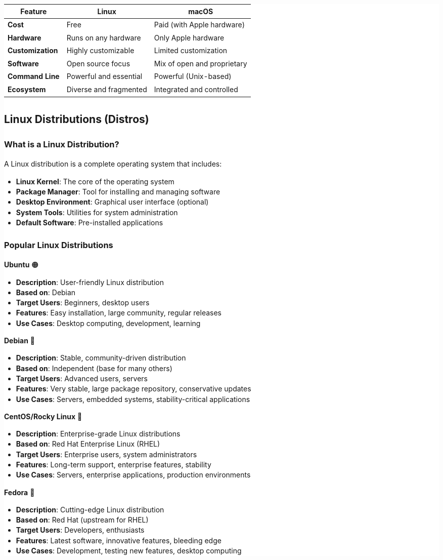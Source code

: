 | Feature | Linux | macOS |
|---------|-------|-------|
| **Cost** | Free | Paid (with Apple hardware) |
| **Hardware** | Runs on any hardware | Only Apple hardware |
| **Customization** | Highly customizable | Limited customization |
| **Software** | Open source focus | Mix of open and proprietary |
| **Command Line** | Powerful and essential | Powerful (Unix-based) |
| **Ecosystem** | Diverse and fragmented | Integrated and controlled |

## Linux Distributions (Distros)

### What is a Linux Distribution?

A Linux distribution is a complete operating system that includes:
- **Linux Kernel**: The core of the operating system
- **Package Manager**: Tool for installing and managing software
- **Desktop Environment**: Graphical user interface (optional)
- **System Tools**: Utilities for system administration
- **Default Software**: Pre-installed applications

### Popular Linux Distributions

**Ubuntu** 🟠
- **Description**: User-friendly Linux distribution
- **Based on**: Debian
- **Target Users**: Beginners, desktop users
- **Features**: Easy installation, large community, regular releases
- **Use Cases**: Desktop computing, development, learning

**Debian** 🔴
- **Description**: Stable, community-driven distribution
- **Based on**: Independent (base for many others)
- **Target Users**: Advanced users, servers
- **Features**: Very stable, large package repository, conservative updates
- **Use Cases**: Servers, embedded systems, stability-critical applications

**CentOS/Rocky Linux** 🔵
- **Description**: Enterprise-grade Linux distributions
- **Based on**: Red Hat Enterprise Linux (RHEL)
- **Target Users**: Enterprise users, system administrators
- **Features**: Long-term support, enterprise features, stability
- **Use Cases**: Servers, enterprise applications, production environments

**Fedora** 🔵
- **Description**: Cutting-edge Linux distribution
- **Based on**: Red Hat (upstream for RHEL)
- **Target Users**: Developers, enthusiasts
- **Features**: Latest software, innovative features, bleeding edge
- **Use Cases**: Development, testing new features, desktop computing
